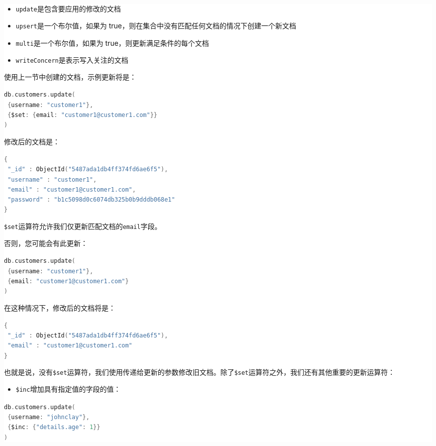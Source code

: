 +   `update`是包含要应用的修改的文档

+   `upsert`是一个布尔值，如果为 true，则在集合中没有匹配任何文档的情况下创建一个新文档

+   `multi`是一个布尔值，如果为 true，则更新满足条件的每个文档

+   `writeConcern`是表示写入关注的文档

使用上一节中创建的文档，示例更新将是：

```go
db.customers.update(
 {username: "customer1"}, 
 {$set: {email: "customer1@customer1.com"}}
)

```

修改后的文档是：

```go
{ 
 "_id" : ObjectId("5487ada1db4ff374fd6ae6f5"), 
 "username" : "customer1", 
 "email" : "customer1@customer1.com", 
 "password" : "b1c5098d0c6074db325b0b9dddb068e1"
}

```

`$set`运算符允许我们仅更新匹配文档的`email`字段。

否则，您可能会有此更新：

```go
db.customers.update(
 {username: "customer1"}, 
 {email: "customer1@customer1.com"}
)

```

在这种情况下，修改后的文档将是：

```go
{ 
 "_id" : ObjectId("5487ada1db4ff374fd6ae6f5"), 
 "email" : "customer1@customer1.com" 
}

```

也就是说，没有`$set`运算符，我们使用传递给更新的参数修改旧文档。除了`$set`运算符之外，我们还有其他重要的更新运算符：

+   `$inc`增加具有指定值的字段的值：

```go
db.customers.update(
 {username: "johnclay"}, 
 {$inc: {"details.age": 1}}
)

```
